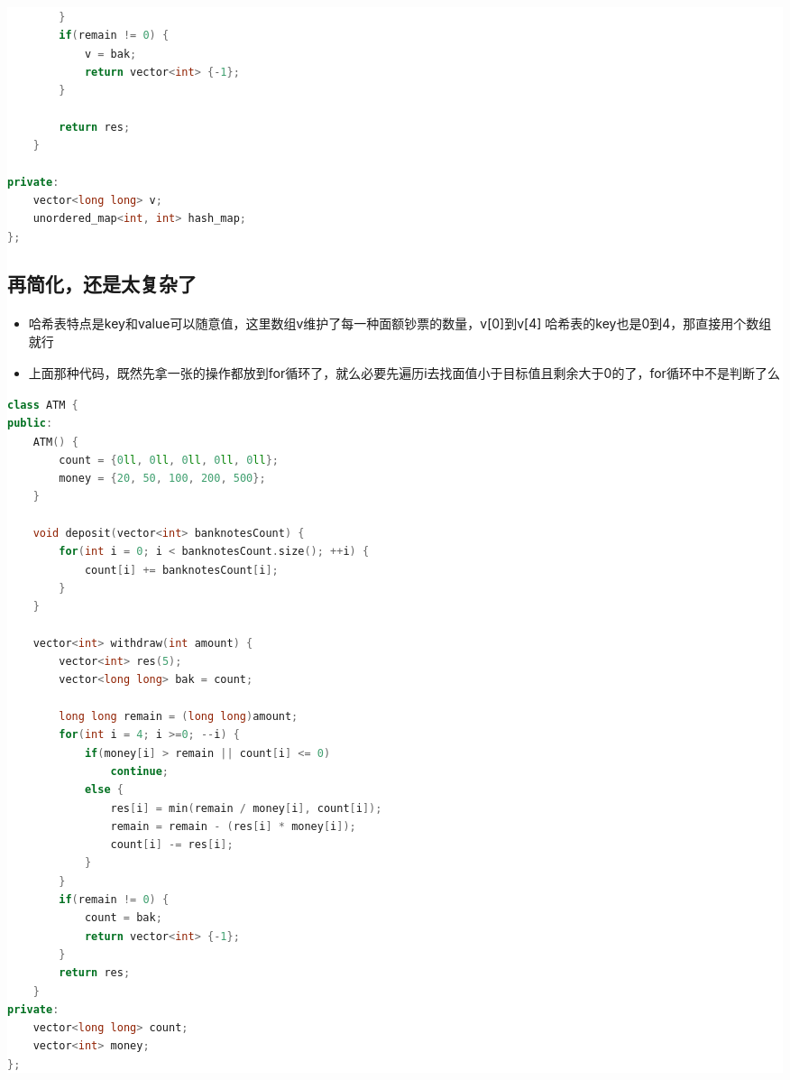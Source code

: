 ```cpp
        }      
        if(remain != 0) {
            v = bak;
            return vector<int> {-1};
        }
                
        return res;
    }

private:
    vector<long long> v;
    unordered_map<int, int> hash_map;
};
```


## 再简化，还是太复杂了  

* 哈希表特点是key和value可以随意值，这里数组v维护了每一种面额钞票的数量，v[0]到v[4]  哈希表的key也是0到4，那直接用个数组就行  

* 上面那种代码，既然先拿一张的操作都放到for循环了，就么必要先遍历i去找面值小于目标值且剩余大于0的了，for循环中不是判断了么  

```cpp
class ATM {
public:
    ATM() {
        count = {0ll, 0ll, 0ll, 0ll, 0ll}; 
        money = {20, 50, 100, 200, 500};
    }
    
    void deposit(vector<int> banknotesCount) {
        for(int i = 0; i < banknotesCount.size(); ++i) {
            count[i] += banknotesCount[i];
        }
    }
    
    vector<int> withdraw(int amount) {
        vector<int> res(5);
        vector<long long> bak = count;

        long long remain = (long long)amount;     
        for(int i = 4; i >=0; --i) {
            if(money[i] > remain || count[i] <= 0)
                continue;
            else {    
                res[i] = min(remain / money[i], count[i]);           
                remain = remain - (res[i] * money[i]);
                count[i] -= res[i];
            }
        }      
        if(remain != 0) {
            count = bak;
            return vector<int> {-1};
        }              
        return res;
    }
private:
    vector<long long> count;
    vector<int> money;
};
```
